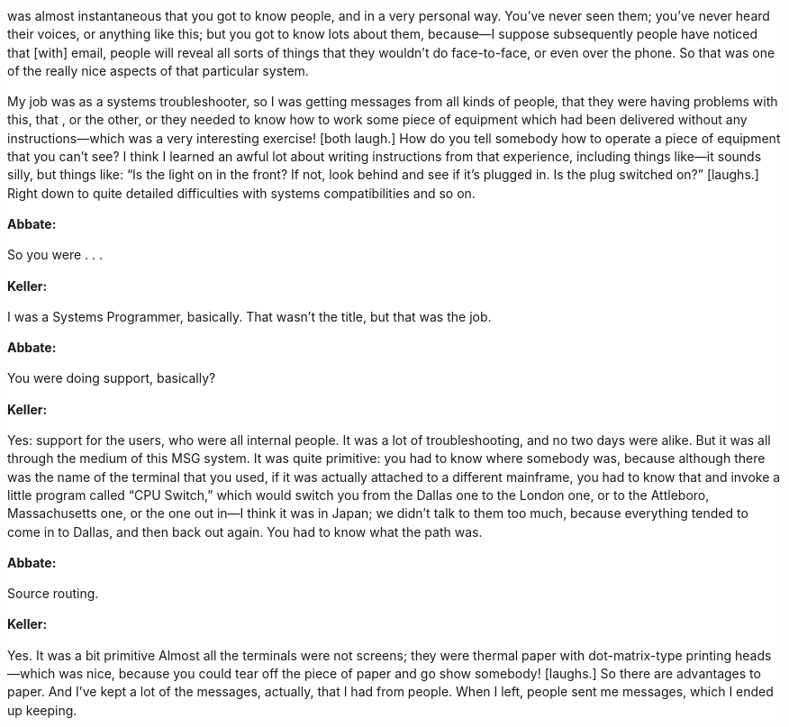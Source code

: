 was almost instantaneous that you got to know people, and in a very
personal way. You’ve never seen them; you’ve never heard their voices,
or anything like this; but you got to know lots about them, because—I
suppose subsequently people have noticed that \[with\] email, people
will reveal all sorts of things that they wouldn’t do face-to-face, or
even over the phone. So that was one of the really nice aspects of that
particular system.

My job was as a systems troubleshooter, so I was getting messages from
all kinds of people, that they were having problems with this, that , or
the other, or they needed to know how to work some piece of equipment
which had been delivered without any instructions—which was a very
interesting exercise\! \[both laugh.\] How do you tell somebody how to
operate a piece of equipment that you can’t see? I think I learned an
awful lot about writing instructions from that experience, including
things like—it sounds silly, but things like: “Is the light on in the
front? If not, look behind and see if it’s plugged in. Is the plug
switched on?” \[laughs.\] Right down to quite detailed difficulties with
systems compatibilities and so on.

**Abbate:**

So you were . . .

**Keller:**

I was a Systems Programmer, basically. That wasn’t the title, but that
was the job.

**Abbate:**

You were doing support, basically?

**Keller:**

Yes: support for the users, who were all internal people. It was a lot
of troubleshooting, and no two days were alike. But it was all through
the medium of this MSG system. It was quite primitive: you had to know
where somebody was, because although there was the name of the terminal
that you used, if it was actually attached to a different mainframe, you
had to know that and invoke a little program called “CPU Switch,” which
would switch you from the Dallas one to the London one, or to the
Attleboro, Massachusetts one, or the one out in—I think it was in Japan;
we didn’t talk to them too much, because everything tended to come in to
Dallas, and then back out again. You had to know what the path was.

**Abbate:**

Source routing.

**Keller:**

Yes. It was a bit primitive Almost all the terminals were not screens;
they were thermal paper with dot-matrix-type printing heads—which was
nice, because you could tear off the piece of paper and go show
somebody\! \[laughs.\] So there are advantages to paper. And I’ve kept a
lot of the messages, actually, that I had from people. When I left,
people sent me messages, which I ended up keeping.
